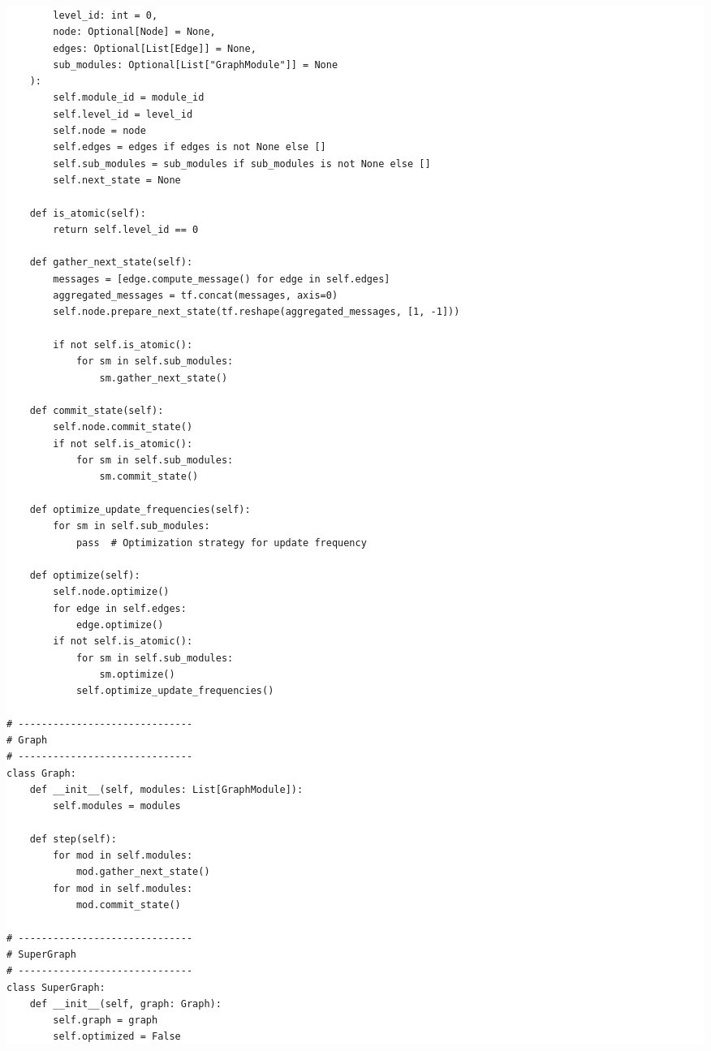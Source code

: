 ```
        level_id: int = 0,
        node: Optional[Node] = None,
        edges: Optional[List[Edge]] = None,
        sub_modules: Optional[List["GraphModule"]] = None
    ):
        self.module_id = module_id
        self.level_id = level_id
        self.node = node
        self.edges = edges if edges is not None else []
        self.sub_modules = sub_modules if sub_modules is not None else []
        self.next_state = None

    def is_atomic(self):
        return self.level_id == 0

    def gather_next_state(self):
        messages = [edge.compute_message() for edge in self.edges]
        aggregated_messages = tf.concat(messages, axis=0)
        self.node.prepare_next_state(tf.reshape(aggregated_messages, [1, -1]))

        if not self.is_atomic():
            for sm in self.sub_modules:
                sm.gather_next_state()

    def commit_state(self):
        self.node.commit_state()
        if not self.is_atomic():
            for sm in self.sub_modules:
                sm.commit_state()

    def optimize_update_frequencies(self):
        for sm in self.sub_modules:
            pass  # Optimization strategy for update frequency

    def optimize(self):
        self.node.optimize()
        for edge in self.edges:
            edge.optimize()
        if not self.is_atomic():
            for sm in self.sub_modules:
                sm.optimize()
            self.optimize_update_frequencies()

# ------------------------------
# Graph
# ------------------------------
class Graph:
    def __init__(self, modules: List[GraphModule]):
        self.modules = modules

    def step(self):
        for mod in self.modules:
            mod.gather_next_state()
        for mod in self.modules:
            mod.commit_state()

# ------------------------------
# SuperGraph
# ------------------------------
class SuperGraph:
    def __init__(self, graph: Graph):
        self.graph = graph
        self.optimized = False
```